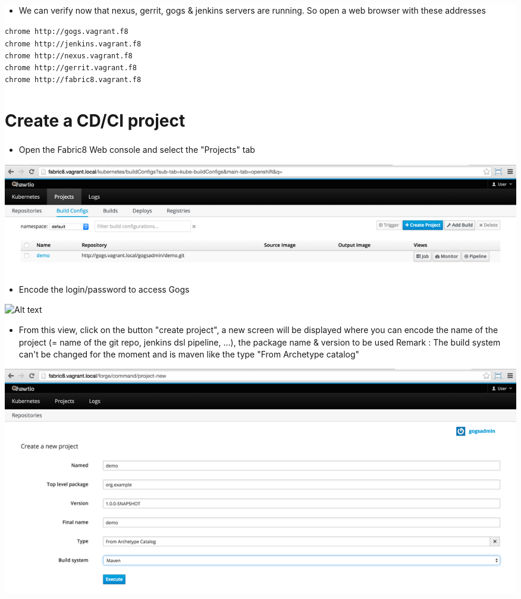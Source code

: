 * We can verify now that nexus, gerrit, gogs & jenkins servers are running.
  So open a web browser with these addresses
  
```
chrome http://gogs.vagrant.f8 
chrome http://jenkins.vagrant.f8
chrome http://nexus.vagrant.f8
chrome http://gerrit.vagrant.f8
chrome http://fabric8.vagrant.f8 
```  
# Create a CD/CI project
    
* Open the Fabric8 Web console and select the "Projects" tab

![Alt text](images/fabric8-project-1.png)

* Encode the login/password to access Gogs

![Alt text](images/fabric8-git-login.png)
  
* From this view, click on the button "create project", a new screen will be displayed where
  you can encode the name of the project (= name of the git repo, jenkins dsl pipeline, ...), the package name & version to be used
  Remark : The build system can't be changed for the moment and is maven like the type "From Archetype catalog" 

![Alt text](images/fabric8-project-4.png)
  